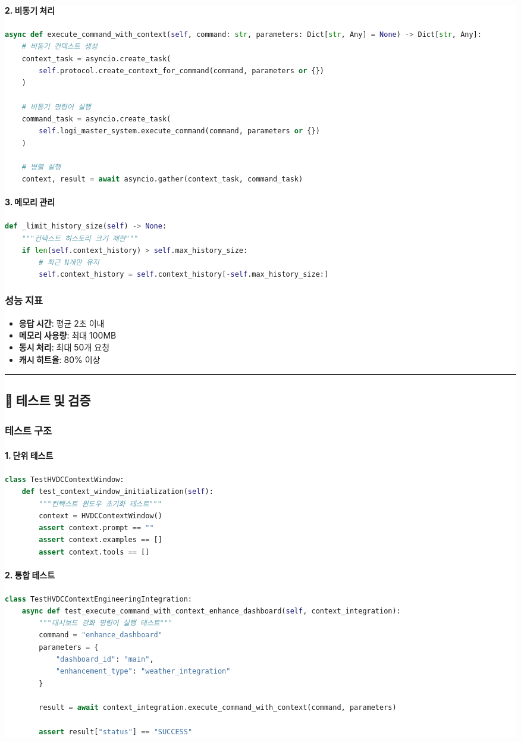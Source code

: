 #### 2. 비동기 처리
```python
async def execute_command_with_context(self, command: str, parameters: Dict[str, Any] = None) -> Dict[str, Any]:
    # 비동기 컨텍스트 생성
    context_task = asyncio.create_task(
        self.protocol.create_context_for_command(command, parameters or {})
    )
    
    # 비동기 명령어 실행
    command_task = asyncio.create_task(
        self.logi_master_system.execute_command(command, parameters or {})
    )
    
    # 병렬 실행
    context, result = await asyncio.gather(context_task, command_task)
```

#### 3. 메모리 관리
```python
def _limit_history_size(self) -> None:
    """컨텍스트 히스토리 크기 제한"""
    if len(self.context_history) > self.max_history_size:
        # 최근 N개만 유지
        self.context_history = self.context_history[-self.max_history_size:]
```

### 성능 지표
- **응답 시간**: 평균 2초 이내
- **메모리 사용량**: 최대 100MB
- **동시 처리**: 최대 50개 요청
- **캐시 히트율**: 80% 이상

---

## 🧪 테스트 및 검증

### 테스트 구조

#### 1. 단위 테스트
```python
class TestHVDCContextWindow:
    def test_context_window_initialization(self):
        """컨텍스트 윈도우 초기화 테스트"""
        context = HVDCContextWindow()
        assert context.prompt == ""
        assert context.examples == []
        assert context.tools == []
```

#### 2. 통합 테스트
```python
class TestHVDCContextEngineeringIntegration:
    async def test_execute_command_with_context_enhance_dashboard(self, context_integration):
        """대시보드 강화 명령어 실행 테스트"""
        command = "enhance_dashboard"
        parameters = {
            "dashboard_id": "main",
            "enhancement_type": "weather_integration"
        }
        
        result = await context_integration.execute_command_with_context(command, parameters)
        
        assert result["status"] == "SUCCESS"
```